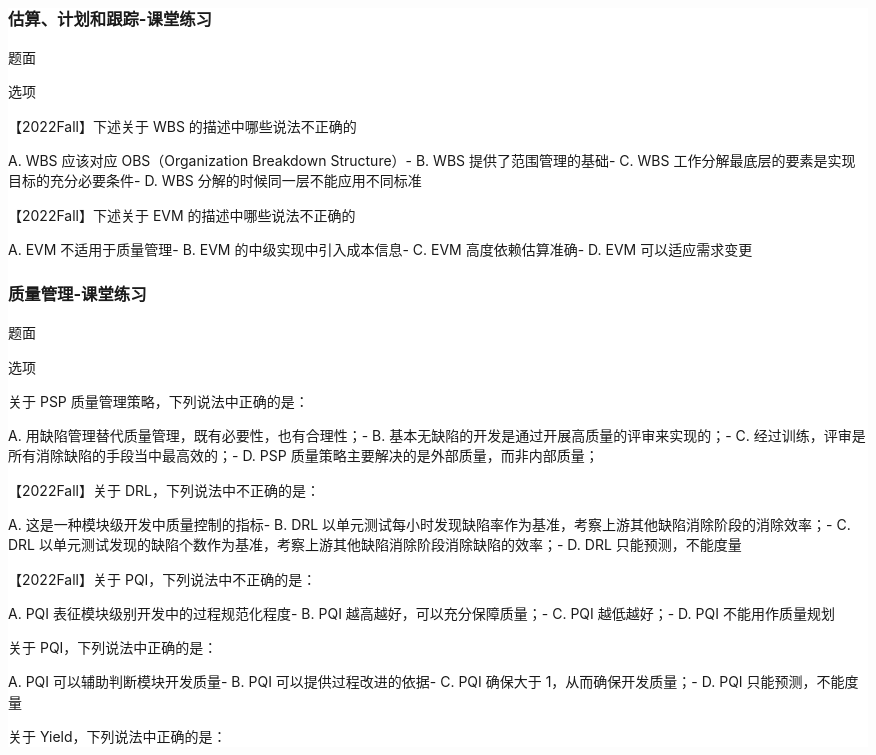 ### 估算、计划和跟踪-课堂练习

  

题面

选项

【2022Fall】下述关于 WBS 的描述中哪些说法不正确的

A. WBS 应该对应 OBS（Organization Breakdown Structure）-
B. WBS 提供了范围管理的基础-
C. WBS 工作分解最底层的要素是实现目标的充分必要条件-
D. WBS 分解的时候同一层不能应用不同标准

【2022Fall】下述关于 EVM 的描述中哪些说法不正确的

A. EVM 不适用于质量管理-
B. EVM 的中级实现中引入成本信息-
C. EVM 高度依赖估算准确-
D. EVM 可以适应需求变更

### 质量管理-课堂练习

  

题面

选项

关于 PSP 质量管理策略，下列说法中正确的是：

A. 用缺陷管理替代质量管理，既有必要性，也有合理性；-
B. 基本无缺陷的开发是通过开展高质量的评审来实现的；-
C. 经过训练，评审是所有消除缺陷的手段当中最高效的；-
D. PSP 质量策略主要解决的是外部质量，而非内部质量；

【2022Fall】关于 DRL，下列说法中不正确的是：

A. 这是一种模块级开发中质量控制的指标-
B. DRL 以单元测试每小时发现缺陷率作为基准，考察上游其他缺陷消除阶段的消除效率；-
C. DRL 以单元测试发现的缺陷个数作为基准，考察上游其他缺陷消除阶段消除缺陷的效率；-
D. DRL 只能预测，不能度量

【2022Fall】关于 PQI，下列说法中不正确的是：

A. PQI 表征模块级别开发中的过程规范化程度-
B. PQI 越高越好，可以充分保障质量；-
C. PQI 越低越好；-
D. PQI 不能用作质量规划

关于 PQI，下列说法中正确的是：

A. PQI 可以辅助判断模块开发质量-
B. PQI 可以提供过程改进的依据-
C. PQI 确保大于 1，从而确保开发质量；-
D. PQI 只能预测，不能度量

关于 Yield，下列说法中正确的是：

